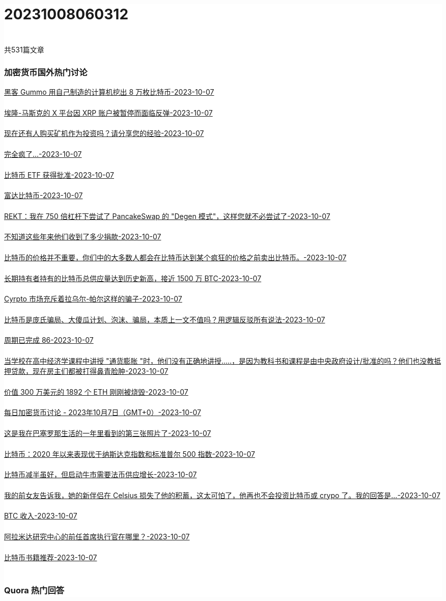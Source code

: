 <h1>20231008060312</h1><br/>共531篇文章


###  加密货币国外热门讨论

<a target=_blank rel=nofollow href="https://old.reddit.com/r/Bitcoin/comments/172b8o3/hacker_gummo_mines_80000_bitcoin_with_computers/" >黑客 Gummo 用自己制造的计算机挖出 8 万枚比特币-2023-10-07</a><br/><br/><a target=_blank rel=nofollow href="https://cointelegraph.com/news/elon-musk-x-platform-faces-backlash-over-xrp-account-suspension" >埃隆-马斯克的 X 平台因 XRP 账户被暂停而面临反弹-2023-10-07</a><br/><br/><a target=_blank rel=nofollow href="https://www.reddit.com/r/CryptoCurrency/comments/171thtd/does_anyone_still_buy_miners_as_an_investment/" >现在还有人购买矿机作为投资吗？请分享您的经验-2023-10-07</a><br/><br/><a target=_blank rel=nofollow href="https://old.reddit.com/r/Bitcoin/comments/1727gzf/completely_crazy/" >完全疯了...-2023-10-07</a><br/><br/><a target=_blank rel=nofollow href="https://www.reddit.com/r/Bitcoin/comments/1723nk3/bitcoin_etf_approval/" >比特币 ETF 获得批准-2023-10-07</a><br/><br/><a target=_blank rel=nofollow href="https://www.reddit.com/r/Bitcoin/comments/171skb3/fidelity_bitcoin/" >富达比特币-2023-10-07</a><br/><br/><a target=_blank rel=nofollow href="https://www.reddit.com/r/CryptoCurrency/comments/1727nhq/rekt_i_tried_pancakeswaps_degen_mode_at_750x/" >REKT：我在 750 倍杠杆下尝试了 PancakeSwap 的 "Degen 模式"，这样您就不必尝试了-2023-10-07</a><br/><br/><a target=_blank rel=nofollow href="https://old.reddit.com/r/Bitcoin/comments/17232rk/i_wonder_how_many_donations_theyve_had_over_the/" >不知道这些年来他们收到了多少捐款-2023-10-07</a><br/><br/><a target=_blank rel=nofollow href="https://www.reddit.com/r/Bitcoin/comments/1726ozx/bitcoins_price_doesnt_matter_most_of_you_will/" >比特币的价格并不重要，你们中的大多数人都会在比特币达到某个疯狂的价格之前卖出比特币。-2023-10-07</a><br/><br/><a target=_blank rel=nofollow href="https://www.reddit.com/r/CryptoCurrency/comments/1723vn4/total_supply_of_bitcoin_held_by_long_term_holders/" >长期持有者持有的比特币总供应量达到历史新高，接近 1500 万 BTC-2023-10-07</a><br/><br/><a target=_blank rel=nofollow href="https://www.reddit.com/r/Bitcoin/comments/17208d8/cyrpto_market_is_filled_with_nothing_but_scammers/" >Cyrpto 市场充斥着拉乌尔-帕尔这样的骗子-2023-10-07</a><br/><br/><a target=_blank rel=nofollow href="https://www.reddit.com/r/CryptoCurrency/comments/17216m1/is_bitcoin_a_ponzi_a_greater_fool_scheme_a_bubble/" >比特币是庞氏骗局、大傻瓜计划、泡沫、骗局，本质上一文不值吗？用逻辑反驳所有说法-2023-10-07</a><br/><br/><a target=_blank rel=nofollow href="https://old.reddit.com/r/Bitcoin/comments/171yxkf/the_cycle_is_86_complete/" >周期已完成 86-2023-10-07</a><br/><br/><a target=_blank rel=nofollow href="https://www.reddit.com/r/Bitcoin/comments/171ioz1/when_the_school_taught_inflation_during_economics/" >当学校在高中经济学课程中讲授 "通货膨胀 "时，他们没有正确地讲授.....，是因为教科书和课程是由中央政府设计/批准的吗？他们也没教抵押贷款，现在房主们都被打得鼻青脸肿-2023-10-07</a><br/><br/><a target=_blank rel=nofollow href="https://www.benzinga.com/markets/cryptocurrency/23/10/35130534/1-892-eth-worth-3m-was-just-burned" >价值 300 万美元的 1892 个 ETH 刚刚被烧毁-2023-10-07</a><br/><br/><a target=_blank rel=nofollow href="https://www.reddit.com/r/CryptoCurrency/comments/171rwim/daily_crypto_discussion_october_7_2023_gmt0/" >每日加密货币讨论 - 2023年10月7日（GMT+0）-2023-10-07</a><br/><br/><a target=_blank rel=nofollow href="https://old.reddit.com/r/Bitcoin/comments/171nvin/this_is_the_third_one_ive_seen_in_the_year_ive/" >这是我在巴塞罗那生活的一年里看到的第三张照片了-2023-10-07</a><br/><br/><a target=_blank rel=nofollow href="https://en.cryptonomist.ch/2023/10/02/bitcoin-better-performance-nasdaq-sp500-2020/" >比特币：2020 年以来表现优于纳斯达克指数和标准普尔 500 指数-2023-10-07</a><br/><br/><a target=_blank rel=nofollow href="https://www.google.com/amp/s/www.coindesk.com/markets/2023/09/08/kickstarting-bitcoin-bull-run-requires-fiat-money-supply-growth/%3foutputType=amp" >比特币减半虽好，但启动牛市需要法币供应增长-2023-10-07</a><br/><br/><a target=_blank rel=nofollow href="https://www.reddit.com/r/Bitcoin/comments/171j789/my_ex_told_me_her_new_partner_lost_his_savings_in/" >我的前女友告诉我，她的新伴侣在 Celsius 损失了他的积蓄，这太可怕了，他再也不会投资比特币或 crypo 了。我的回答是...-2023-10-07</a><br/><br/><a target=_blank rel=nofollow href="https://www.reddit.com/r/Bitcoin/comments/171c7dp/income_against_btc/" >BTC 收入-2023-10-07</a><br/><br/><a target=_blank rel=nofollow href="https://www.reddit.com/r/CryptoCurrency/comments/171ju7p/where_is_the_former_ceo_of_alameda_research/" >阿拉米达研究中心的前任首席执行官在哪里？-2023-10-07</a><br/><br/><a target=_blank rel=nofollow href="https://old.reddit.com/r/Bitcoin/comments/171g538/bitcoin_books_recommendation/" >比特币书籍推荐-2023-10-07</a><br/><br/>





###  Quora 热门回答
